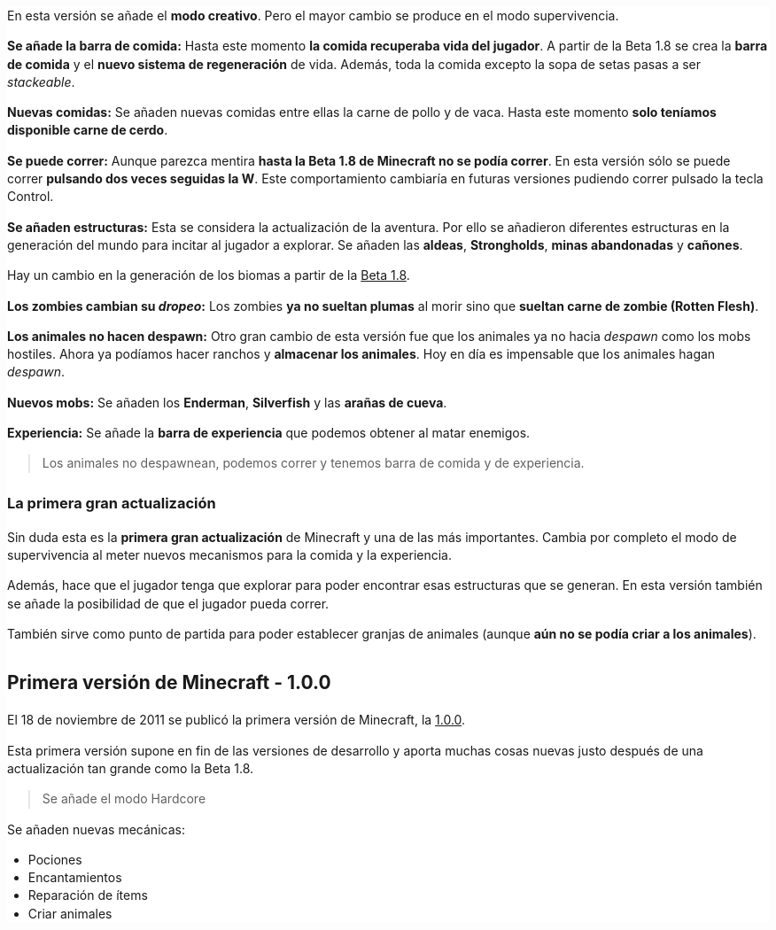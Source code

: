 En esta versión se añade el **modo creativo**. Pero el mayor cambio se produce en el modo supervivencia. 

**Se añade la barra de comida:** Hasta este momento **la comida recuperaba vida del jugador**. A partir de la Beta 1.8 se crea la **barra de comida** y el **nuevo sistema de regeneración** de vida. Además, toda la comida excepto la sopa de setas pasas a ser *stackeable*.

**Nuevas comidas:** Se añaden nuevas comidas entre ellas la carne de pollo y de vaca. Hasta este momento **solo teníamos disponible carne de cerdo**.

**Se puede correr:** Aunque parezca mentira **hasta la Beta 1.8 de Minecraft no se podía correr**. En esta versión sólo se puede correr **pulsando dos veces seguidas la W**. Este comportamiento cambiaría en futuras versiones pudiendo correr pulsado la tecla Control.

**Se añaden estructuras:** Esta se considera la actualización de la aventura. Por ello se añadieron diferentes estructuras en la generación del mundo para incitar al jugador a explorar. Se añaden las **aldeas**, **Strongholds**, **minas abandonadas** y **cañones**.

Hay un cambio en la generación de los biomas a partir de la [Beta 1.8](http://minecraft.gamepedia.com/Biome/Before_Beta_1.8).

**Los zombies cambian su *dropeo*:** Los zombies **ya no sueltan plumas** al morir sino que **sueltan carne de zombie (Rotten Flesh)**.

**Los animales no hacen despawn:** Otro gran cambio de esta versión fue que los animales ya no hacia *despawn* como los mobs hostiles. Ahora ya podíamos hacer ranchos y **almacenar los animales**. Hoy en día es impensable que los animales hagan *despawn*.

**Nuevos mobs:** Se añaden los **Enderman**, **Silverfish** y las **arañas de cueva**.

**Experiencia:** Se añade la **barra de experiencia** que podemos obtener al matar enemigos.

> Los animales no despawnean, podemos correr y tenemos barra de comida y de experiencia.

### La primera gran actualización

Sin duda esta es la **primera gran actualización** de Minecraft y una de las más importantes. Cambia por completo el modo de supervivencia al meter nuevos mecanismos para la comida y la experiencia. 

Además, hace que el jugador tenga que explorar para poder encontrar esas estructuras que se generan. En esta versión también se añade la posibilidad de que el jugador pueda correr.

También sirve como punto de partida para poder establecer granjas de animales (aunque **aún no se podía criar a los animales**).

## Primera versión de Minecraft - 1.0.0

El 18 de noviembre de 2011 se publicó la primera versión de Minecraft, la [1.0.0](http://minecraft.gamepedia.com/1.0.0).

Esta primera versión supone en fin de las versiones de desarrollo y aporta muchas cosas nuevas justo después de una actualización tan grande como la Beta 1.8.

> Se añade el modo Hardcore

Se añaden nuevas mecánicas:

* Pociones
* Encantamientos
* Reparación de ítems
* Criar animales
